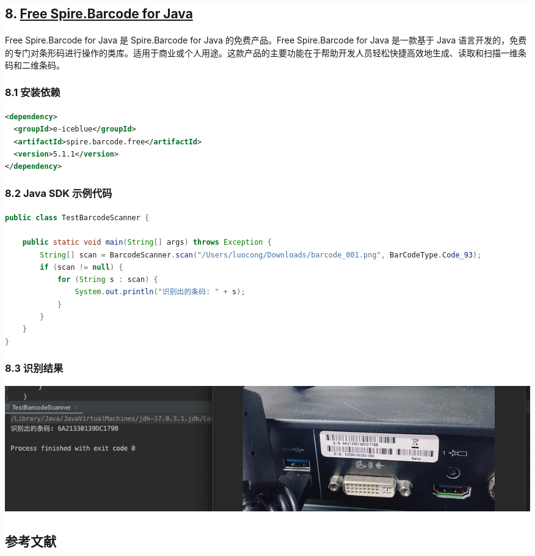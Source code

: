
## 8. [Free Spire.Barcode for Java](https://www.e-iceblue.cn/Introduce/Free-Spire-Barcode-JAVA.html)

Free Spire.Barcode for Java 是 Spire.Barcode for Java 的免费产品。Free Spire.Barcode for Java 是一款基于 Java 语言开发的，免费的专门对条形码进行操作的类库。适用于商业或个人用途。这款产品的主要功能在于帮助开发人员轻松快捷高效地生成、读取和扫描一维条码和二维条码。

### 8.1 安装依赖

```xml
<dependency>
  <groupId>e-iceblue</groupId>
  <artifactId>spire.barcode.free</artifactId>
  <version>5.1.1</version>
</dependency>
```

### 8.2 Java SDK 示例代码

```java
public class TestBarcodeScanner {

    public static void main(String[] args) throws Exception {
        String[] scan = BarcodeScanner.scan("/Users/luocong/Downloads/barcode_001.png", BarCodeType.Code_93);
        if (scan != null) {
            for (String s : scan) {
                System.out.println("识别出的条码: " + s);
            }
        }
    }
}
```

### 8.3 识别结果

![image-20230704162050768](图片&条码内容识别调研.assets/image-20230704162050768.png)



## 参考文献
